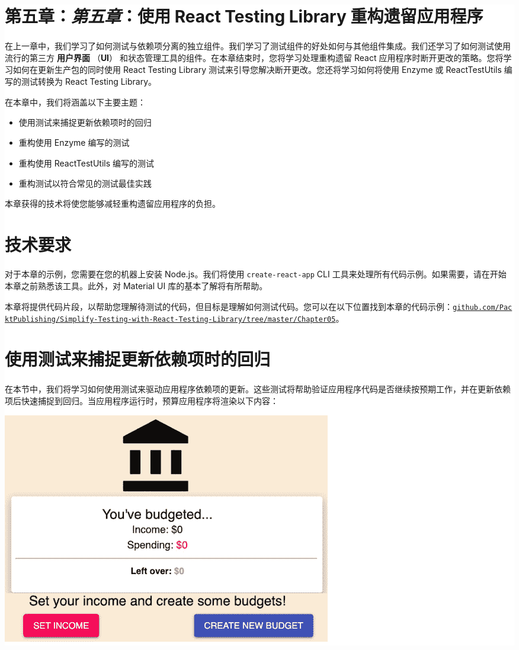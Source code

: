 # 第五章：*第五章*：使用 React Testing Library 重构遗留应用程序

在上一章中，我们学习了如何测试与依赖项分离的独立组件。我们学习了测试组件的好处如何与其他组件集成。我们还学习了如何测试使用流行的第三方 **用户界面** （**UI**） 和状态管理工具的组件。在本章结束时，您将学习处理重构遗留 React 应用程序时断开更改的策略。您将学习如何在更新生产包的同时使用 React Testing Library 测试来引导您解决断开更改。您还将学习如何将使用 Enzyme 或 ReactTestUtils 编写的测试转换为 React Testing Library。

在本章中，我们将涵盖以下主要主题：

+   使用测试来捕捉更新依赖项时的回归

+   重构使用 Enzyme 编写的测试

+   重构使用 ReactTestUtils 编写的测试

+   重构测试以符合常见的测试最佳实践

本章获得的技术将使您能够减轻重构遗留应用程序的负担。

# 技术要求

对于本章的示例，您需要在您的机器上安装 Node.js。我们将使用 `create-react-app` CLI 工具来处理所有代码示例。如果需要，请在开始本章之前熟悉该工具。此外，对 Material UI 库的基本了解将有所帮助。

本章将提供代码片段，以帮助您理解待测试的代码，但目标是理解如何测试代码。您可以在以下位置找到本章的代码示例：[`github.com/PacktPublishing/Simplify-Testing-with-React-Testing-Library/tree/master/Chapter05`](https://github.com/PacktPublishing/Simplify-Testing-with-React-Testing-Library/tree/master/Chapter05)。

# 使用测试来捕捉更新依赖项时的回归

在本节中，我们将学习如何使用测试来驱动应用程序依赖项的更新。这些测试将帮助验证应用程序代码是否继续按预期工作，并在更新依赖项后快速捕捉到回归。当应用程序运行时，预算应用程序将渲染以下内容：

![图 5.1 – 预算应用](img/Figure_5.1_B16887.jpg)
